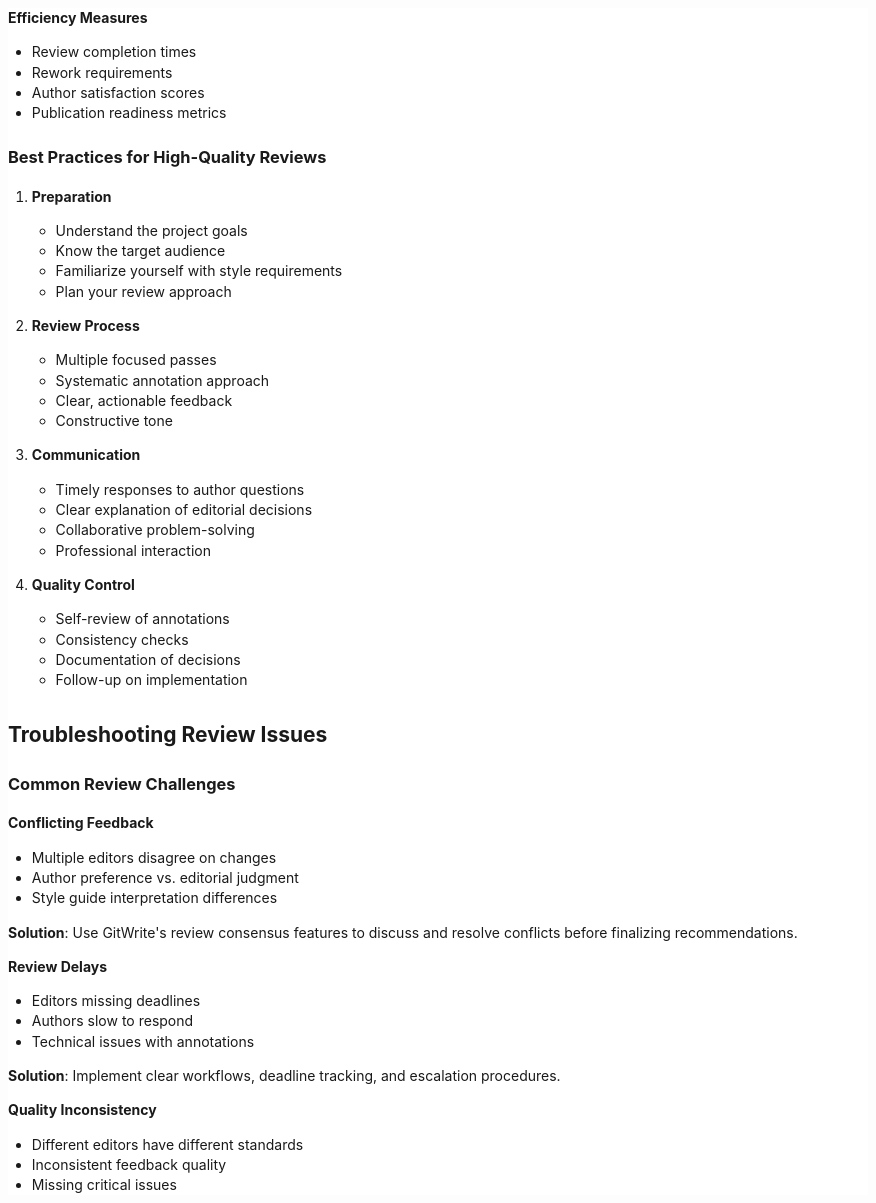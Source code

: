 **Efficiency Measures**
- Review completion times
- Rework requirements
- Author satisfaction scores
- Publication readiness metrics

### Best Practices for High-Quality Reviews

1. **Preparation**
   - Understand the project goals
   - Know the target audience
   - Familiarize yourself with style requirements
   - Plan your review approach

2. **Review Process**
   - Multiple focused passes
   - Systematic annotation approach
   - Clear, actionable feedback
   - Constructive tone

3. **Communication**
   - Timely responses to author questions
   - Clear explanation of editorial decisions
   - Collaborative problem-solving
   - Professional interaction

4. **Quality Control**
   - Self-review of annotations
   - Consistency checks
   - Documentation of decisions
   - Follow-up on implementation

## Troubleshooting Review Issues

### Common Review Challenges

**Conflicting Feedback**
- Multiple editors disagree on changes
- Author preference vs. editorial judgment
- Style guide interpretation differences

**Solution**: Use GitWrite's review consensus features to discuss and resolve conflicts before finalizing recommendations.

**Review Delays**
- Editors missing deadlines
- Authors slow to respond
- Technical issues with annotations

**Solution**: Implement clear workflows, deadline tracking, and escalation procedures.

**Quality Inconsistency**
- Different editors have different standards
- Inconsistent feedback quality
- Missing critical issues
